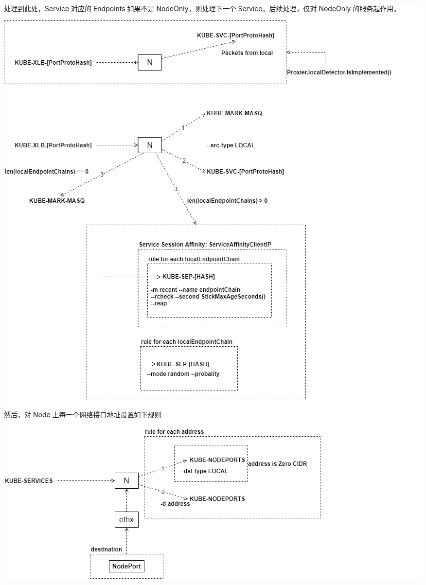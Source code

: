   
处理到此处，Service 对应的 Endpoints 如果不是 NodeOnly，则处理下一个 Service。后续处理，仅对 NodeOnly 的服务起作用。  
 

![iptables-proxy-endpoints-node-only.svg](../.gitbook/assets/24%20%282%29.png)



然后，对 Node 上每一个网络接口地址设置如下规则  
 

![iptables-proxy-node-rules.svg](../.gitbook/assets/25%20%282%29.png)